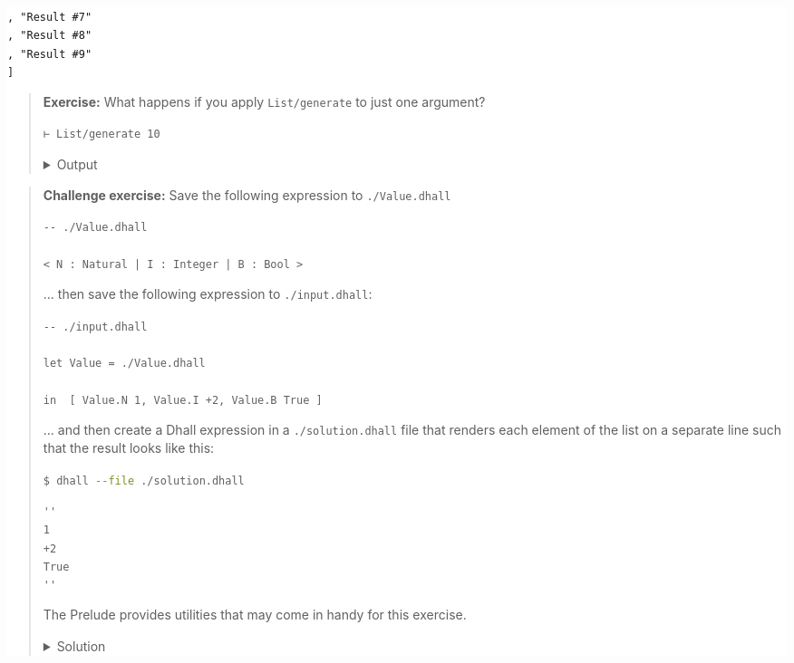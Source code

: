 ```dhall
, "Result #7"
, "Result #8"
, "Result #9"
]
```

> **Exercise:** What happens if you apply `List/generate` to just one
> argument?
>
> ```dhall
> ⊢ List/generate 10
> ```
>
> <details><summary>Output</summary></details>

> **Challenge exercise:** Save the following expression to `./Value.dhall`
>
> ```dhall
> -- ./Value.dhall
>
> < N : Natural | I : Integer | B : Bool >
> ```
>
> ... then save the following expression to `./input.dhall`:
>
> ```dhall
> -- ./input.dhall
>
> let Value = ./Value.dhall
>
> in  [ Value.N 1, Value.I +2, Value.B True ]
> ```
>
> ... and then create a Dhall expression in a `./solution.dhall` file that
> renders each element of the list on a separate line such that the result looks
> like this:
>
> ```bash
> $ dhall --file ./solution.dhall 
> ```
> ```dhall
> ''
> 1
> +2
> True
> ''
> ```
>
> The Prelude provides utilities that may come in handy for this exercise.
>
> <details><summary>Solution</summary></details>

